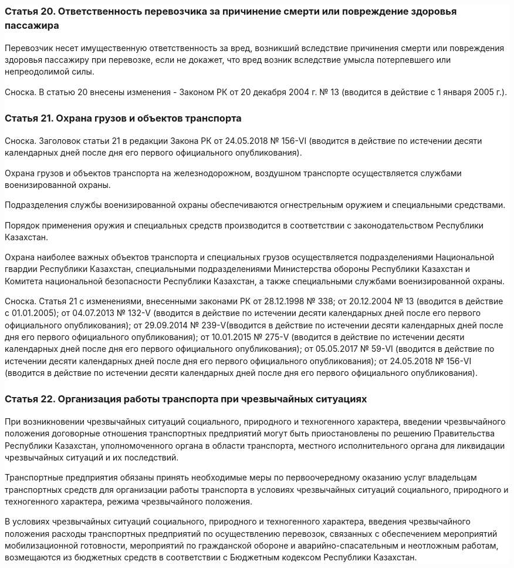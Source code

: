 ### Статья 20. Ответственность перевозчика за причинение смерти или повреждение здоровья пассажира

Перевозчик несет имущественную ответственность за вред, возникший вследствие причинения смерти или повреждения здоровья пассажиру при перевозке, если не докажет, что вред возник вследствие умысла потерпевшего или непреодолимой силы.

Сноска. В статью 20 внесены изменения - Законом РК от 20 декабря 2004 г. № 13 (вводится в действие с 1 января 2005 г.).

### Статья 21. Охрана грузов и объектов транспорта

Сноска. Заголовок статьи 21 в редакции Закона РК от 24.05.2018 № 156-VI (вводится в действие по истечении десяти календарных дней после дня его первого официального опубликования).

Охрана грузов и объектов транспорта на железнодорожном, воздушном транспорте осуществляется службами военизированной охраны.

Подразделения службы военизированной охраны обеспечиваются огнестрельным оружием и специальными средствами.

Порядок применения оружия и специальных средств производится в соответствии с законодательством Республики Казахстан.

Охрана наиболее важных объектов транспорта и специальных грузов осуществляется подразделениями Национальной гвардии Республики Казахстан, специальными подразделениями Министерства обороны Республики Казахстан и Комитета национальной безопасности Республики Казахстан, а также специальными службами военизированной охраны.

Сноска. Статья 21 с изменениями, внесенными законами РК от 28.12.1998 № 338; от 20.12.2004 № 13 (вводится в действие с 01.01.2005); от 04.07.2013 № 132-V (вводится в действие по истечении десяти календарных дней после его первого официального опубликования); от 29.09.2014 № 239-V(вводится в действие по истечении десяти календарных дней после дня его первого официального опубликования); от 10.01.2015 № 275-V (вводится в действие по истечении десяти календарных дней после дня его первого официального опубликования); от 05.05.2017 № 59-VI (вводится в действие по истечении десяти календарных дней после дня его первого официального опубликования); от 24.05.2018 № 156-VI (вводится в действие по истечении десяти календарных дней после дня его первого официального опубликования).

### Статья 22. Организация работы транспорта при чрезвычайных ситуациях

При возникновении чрезвычайных ситуаций социального, природного и техногенного характера, введении чрезвычайного положения договорные отношения транспортных предприятий могут быть приостановлены по решению Правительства Республики Казахстан, уполномоченного органа в области транспорта, местного исполнительного органа для ликвидации чрезвычайных ситуаций и их последствий.

Транспортные предприятия обязаны принять необходимые меры по первоочередному оказанию услуг владельцам транспортных средств для организации работы транспорта в условиях чрезвычайных ситуаций социального, природного и техногенного характера, режима чрезвычайного положения.

В условиях чрезвычайных ситуаций социального, природного и техногенного характера, введения чрезвычайного положения расходы транспортных предприятий по осуществлению перевозок, связанных с обеспечением мероприятий мобилизационной готовности, мероприятий по гражданской обороне и аварийно-спасательным и неотложным работам, возмещаются из бюджетных средств в соответствии с Бюджетным кодексом Республики Казахстан.
